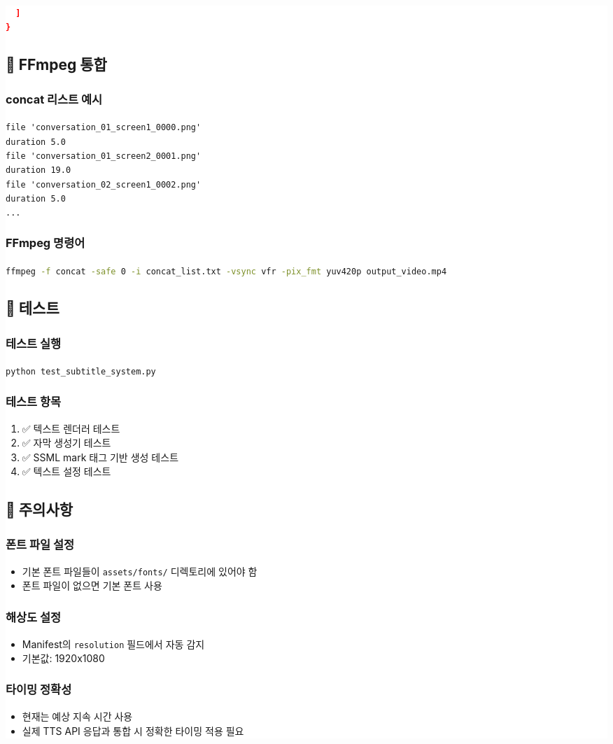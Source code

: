 ```json
  ]
}
```

## 🔧 FFmpeg 통합

### **concat 리스트 예시**
```
file 'conversation_01_screen1_0000.png'
duration 5.0
file 'conversation_01_screen2_0001.png'
duration 19.0
file 'conversation_02_screen1_0002.png'
duration 5.0
...
```

### **FFmpeg 명령어**
```bash
ffmpeg -f concat -safe 0 -i concat_list.txt -vsync vfr -pix_fmt yuv420p output_video.mp4
```

## 🧪 테스트

### **테스트 실행**
```bash
python test_subtitle_system.py
```

### **테스트 항목**
1. ✅ 텍스트 렌더러 테스트
2. ✅ 자막 생성기 테스트
3. ✅ SSML mark 태그 기반 생성 테스트
4. ✅ 텍스트 설정 테스트

## 🚨 주의사항

### **폰트 파일 설정**
- 기본 폰트 파일들이 `assets/fonts/` 디렉토리에 있어야 함
- 폰트 파일이 없으면 기본 폰트 사용

### **해상도 설정**
- Manifest의 `resolution` 필드에서 자동 감지
- 기본값: 1920x1080

### **타이밍 정확성**
- 현재는 예상 지속 시간 사용
- 실제 TTS API 응답과 통합 시 정확한 타이밍 적용 필요
